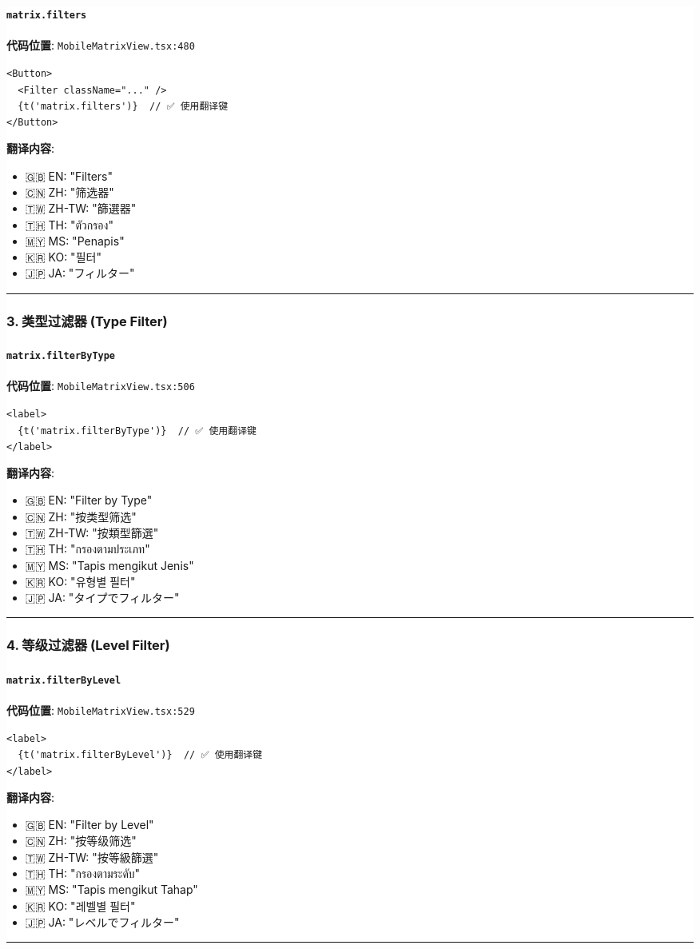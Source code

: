#### `matrix.filters`
**代码位置**: `MobileMatrixView.tsx:480`

```tsx
<Button>
  <Filter className="..." />
  {t('matrix.filters')}  // ✅ 使用翻译键
</Button>
```

**翻译内容**:
- 🇬🇧 EN: "Filters"
- 🇨🇳 ZH: "筛选器"
- 🇹🇼 ZH-TW: "篩選器"
- 🇹🇭 TH: "ตัวกรอง"
- 🇲🇾 MS: "Penapis"
- 🇰🇷 KO: "필터"
- 🇯🇵 JA: "フィルター"

---

### 3. 类型过滤器 (Type Filter)

#### `matrix.filterByType`
**代码位置**: `MobileMatrixView.tsx:506`

```tsx
<label>
  {t('matrix.filterByType')}  // ✅ 使用翻译键
</label>
```

**翻译内容**:
- 🇬🇧 EN: "Filter by Type"
- 🇨🇳 ZH: "按类型筛选"
- 🇹🇼 ZH-TW: "按類型篩選"
- 🇹🇭 TH: "กรองตามประเภท"
- 🇲🇾 MS: "Tapis mengikut Jenis"
- 🇰🇷 KO: "유형별 필터"
- 🇯🇵 JA: "タイプでフィルター"

---

### 4. 等级过滤器 (Level Filter)

#### `matrix.filterByLevel`
**代码位置**: `MobileMatrixView.tsx:529`

```tsx
<label>
  {t('matrix.filterByLevel')}  // ✅ 使用翻译键
</label>
```

**翻译内容**:
- 🇬🇧 EN: "Filter by Level"
- 🇨🇳 ZH: "按等级筛选"
- 🇹🇼 ZH-TW: "按等級篩選"
- 🇹🇭 TH: "กรองตามระดับ"
- 🇲🇾 MS: "Tapis mengikut Tahap"
- 🇰🇷 KO: "레벨별 필터"
- 🇯🇵 JA: "レベルでフィルター"

---